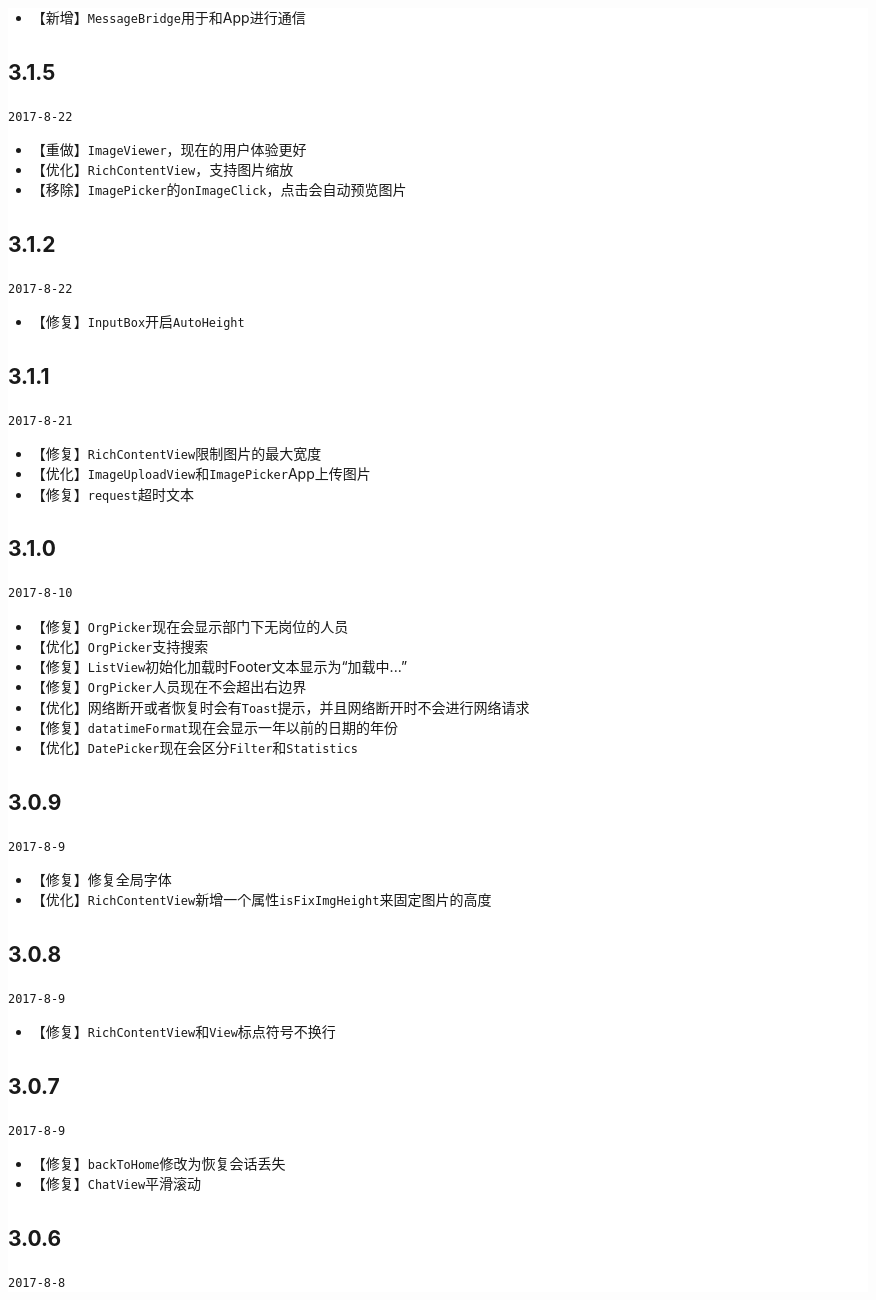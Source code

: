 * 【新增】`MessageBridge`用于和App进行通信

## 3.1.5
`2017-8-22`

* 【重做】`ImageViewer`，现在的用户体验更好
* 【优化】`RichContentView`，支持图片缩放
* 【移除】`ImagePicker`的`onImageClick`，点击会自动预览图片

## 3.1.2
`2017-8-22`

* 【修复】`InputBox`开启`AutoHeight`

## 3.1.1
`2017-8-21`

* 【修复】`RichContentView`限制图片的最大宽度
* 【优化】`ImageUploadView`和`ImagePicker`App上传图片
* 【修复】`request`超时文本

## 3.1.0
`2017-8-10`

* 【修复】`OrgPicker`现在会显示部门下无岗位的人员
* 【优化】`OrgPicker`支持搜索
* 【修复】`ListView`初始化加载时Footer文本显示为“加载中...”
* 【修复】`OrgPicker`人员现在不会超出右边界
* 【优化】网络断开或者恢复时会有`Toast`提示，并且网络断开时不会进行网络请求
* 【修复】`datatimeFormat`现在会显示一年以前的日期的年份
* 【优化】`DatePicker`现在会区分`Filter`和`Statistics`

## 3.0.9
`2017-8-9`

* 【修复】修复全局字体
* 【优化】`RichContentView`新增一个属性`isFixImgHeight`来固定图片的高度

## 3.0.8
`2017-8-9`

* 【修复】`RichContentView`和`View`标点符号不换行

## 3.0.7

`2017-8-9`

* 【修复】`backToHome`修改为恢复会话丢失
* 【修复】`ChatView`平滑滚动

## 3.0.6
`2017-8-8`
